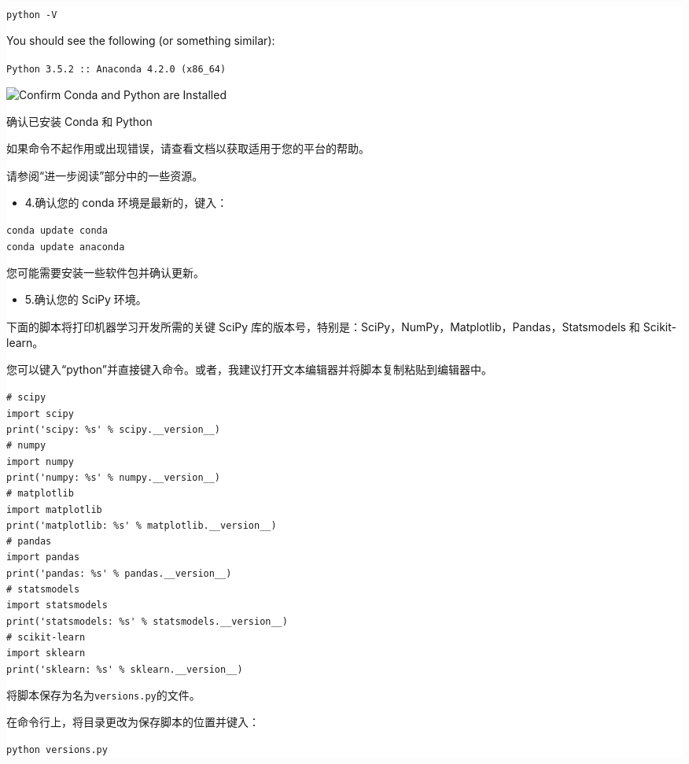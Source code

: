 ```
python -V
```

You should see the following (or something similar):

```
Python 3.5.2 :: Anaconda 4.2.0 (x86_64)
```

![Confirm Conda and Python are Installed](img/c04284499fa66efb23ccf89780c95582.jpg)

确认已安装 Conda 和 Python

如果命令不起作用或出现错误，请查看文档以获取适用于您的平台的帮助。

请参阅“进一步阅读”部分中的一些资源。

*   4.确认您的 conda 环境是最新的，键入：

```
conda update conda
conda update anaconda
```

您可能需要安装一些软件包并确认更新。

*   5.确认您的 SciPy 环境。

下面的脚本将打印机器学习开发所需的关键 SciPy 库的版本号，特别是：SciPy，NumPy，Matplotlib，Pandas，Statsmodels 和 Scikit-learn。

您可以键入“python”并直接键入命令。或者，我建议打开文本编辑器并将脚本复制粘贴到编辑器中。

```
# scipy
import scipy
print('scipy: %s' % scipy.__version__)
# numpy
import numpy
print('numpy: %s' % numpy.__version__)
# matplotlib
import matplotlib
print('matplotlib: %s' % matplotlib.__version__)
# pandas
import pandas
print('pandas: %s' % pandas.__version__)
# statsmodels
import statsmodels
print('statsmodels: %s' % statsmodels.__version__)
# scikit-learn
import sklearn
print('sklearn: %s' % sklearn.__version__)
```

将脚本保存为名为`versions.py`的文件。

在命令行上，将目录更改为保存脚本的位置并键入：

```
python versions.py
```
